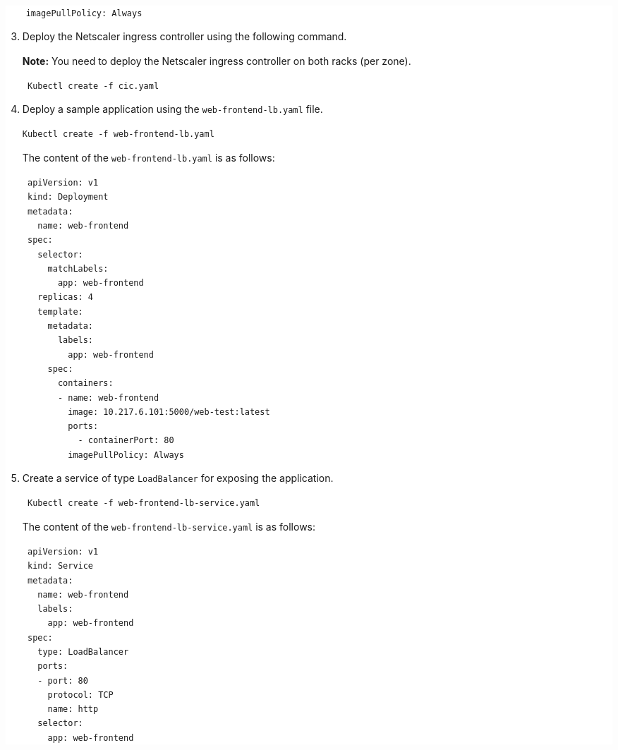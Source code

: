         imagePullPolicy: Always
  
3. Deploy the Netscaler ingress controller using the following command.
   
    **Note:**
     You need to deploy the Netscaler ingress controller on both racks (per zone).

        Kubectl create -f cic.yaml

4. Deploy a sample application using the `web-frontend-lb.yaml` file.  

       Kubectl create -f web-frontend-lb.yaml

    The content of the `web-frontend-lb.yaml` is as follows:

        apiVersion: v1
        kind: Deployment
        metadata:
          name: web-frontend
        spec:
          selector:
            matchLabels:
              app: web-frontend
          replicas: 4
          template:
            metadata:
              labels:
                app: web-frontend
            spec:
              containers:
              - name: web-frontend
                image: 10.217.6.101:5000/web-test:latest
                ports:
                  - containerPort: 80
                imagePullPolicy: Always

5. Create a service of type `LoadBalancer` for exposing the application.
   
        Kubectl create -f web-frontend-lb-service.yaml
    
     The content of the `web-frontend-lb-service.yaml` is as follows:


        apiVersion: v1
        kind: Service
        metadata:
          name: web-frontend
          labels:
            app: web-frontend
        spec:
          type: LoadBalancer
          ports:
          - port: 80
            protocol: TCP
            name: http
          selector:
            app: web-frontend
